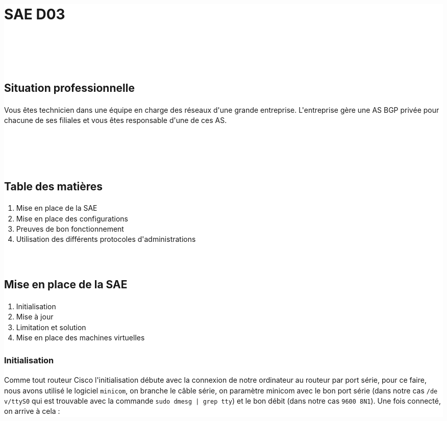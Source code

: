 # SAE D03

<link rel="stylesheet" type="text/css" href="style.css">

</br></br></br>

## Situation professionnelle

Vous êtes technicien dans une équipe en charge des réseaux d'une grande entreprise. L'entreprise gère une AS BGP privée pour chacune de ses filiales et vous êtes responsable d'une de ces AS.

</br></br></br>

## Table des matières

1. Mise en place de la SAE
2. Mise en place des configurations
3. Preuves de bon fonctionnement
4. Utilisation des différents protocoles d'administrations

<div style="page-break-after: always; visibility: hidden">\pagebreak</div>

## Mise en place de la SAE

1. Initialisation
2. Mise à jour
3. Limitation et solution
4. Mise en place des machines virtuelles

### Initialisation

Comme tout routeur Cisco l'initialisation débute avec la connexion de notre ordinateur au routeur par port série, pour ce faire, nous avons utilisé le logiciel `minicom`, on branche le câble série, on paramètre minicom avec le bon port série (dans notre cas `/dev/ttyS0` qui est trouvable avec la commande `sudo dmesg | grep tty`) et le bon débit (dans notre cas `9600 8N1`). Une fois connecté, on arrive à cela :
